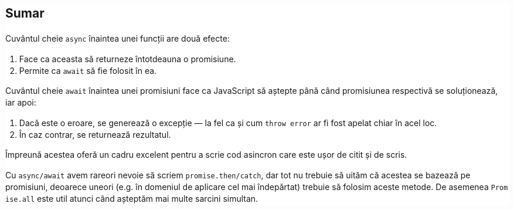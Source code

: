 ## Sumar

Cuvântul cheie `async` înaintea unei funcții are două efecte:

1. Face ca aceasta să returneze întotdeauna o promisiune.
2. Permite ca `await` să fie folosit în ea.

Cuvântul cheie `await` înaintea unei promisiuni face ca JavaScript să aștepte până când promisiunea respectivă se soluționează, iar apoi:

1. Dacă este o eroare, se generează o excepție — la fel ca și cum `throw error` ar fi fost apelat chiar în acel loc.
2. În caz contrar, se returnează rezultatul.

Împreună acestea oferă un cadru excelent pentru a scrie cod asincron care este ușor de citit și de scris.

Cu `async/await` avem rareori nevoie să scriem `promise.then/catch`, dar tot nu trebuie să uităm că acestea se bazează pe promisiuni, deoarece uneori (e.g. în domeniul de aplicare cel mai îndepărtat) trebuie să folosim aceste metode. De asemenea `Promise.all` este util atunci când așteptăm mai multe sarcini simultan.
